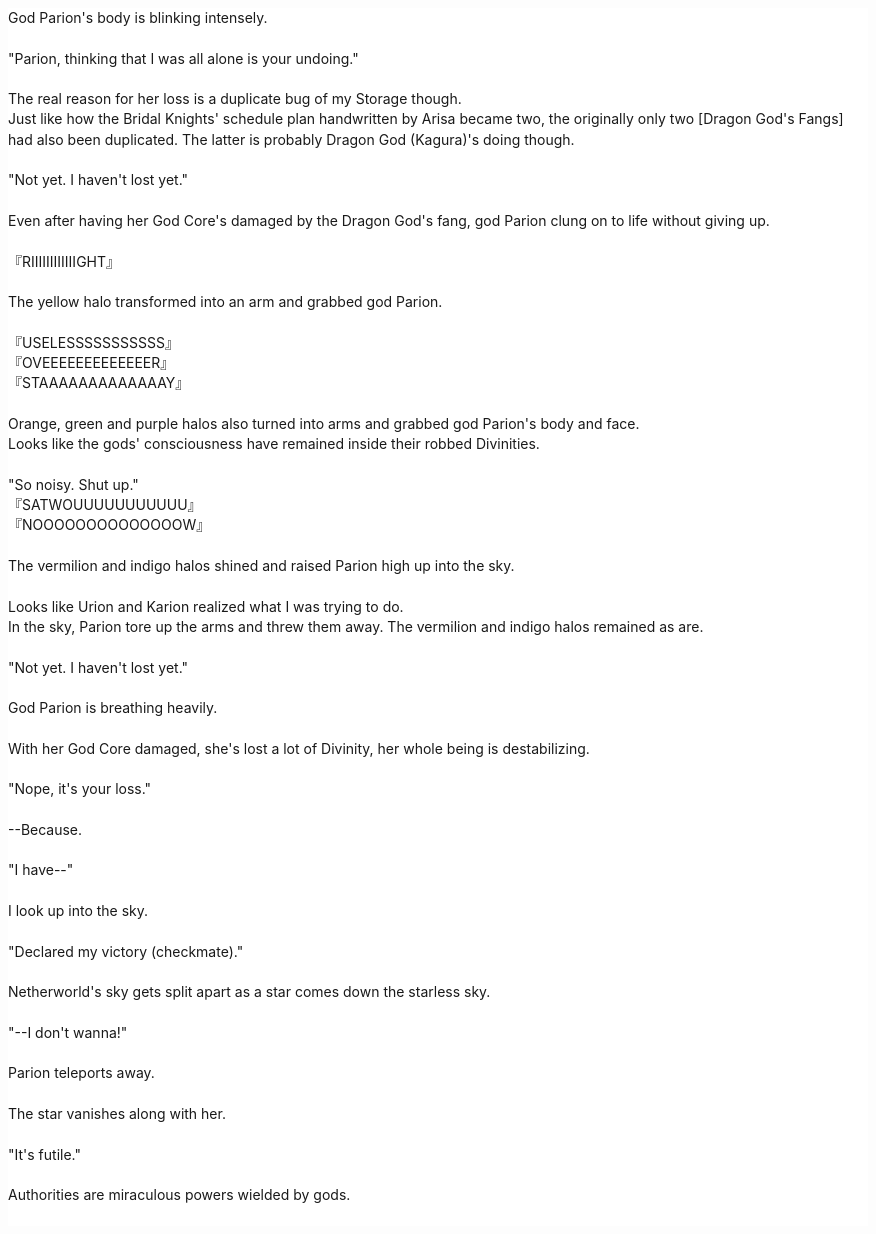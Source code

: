 God Parion's body is blinking intensely.<br/>
<br/>
"Parion, thinking that I was all alone is your undoing."<br/>
<br/>
The real reason for her loss is a duplicate bug of my Storage though.<br/>
Just like how the Bridal Knights' schedule plan handwritten by Arisa became two, the originally only two [Dragon God's Fangs] had also been duplicated. The latter is probably Dragon God (Kagura)'s doing though.<br/>
<br/>
"Not yet. I haven't lost yet."<br/>
<br/>
Even after having her God Core's damaged by the Dragon God's fang, god Parion clung on to life without giving up.<br/>
<br/>
『RIIIIIIIIIIIIGHT』<br/>
<br/>
The yellow halo transformed into an arm and grabbed god Parion.<br/>
<br/>
『USELESSSSSSSSSSS』<br/>
『OVEEEEEEEEEEEEER』<br/>
『STAAAAAAAAAAAAAY』<br/>
<br/>
Orange, green and purple halos also turned into arms and grabbed god Parion's body and face.<br/>
Looks like the gods' consciousness have remained inside their robbed Divinities.<br/>
<br/>
"So noisy. Shut up."<br/>
『SATWOUUUUUUUUUUU』<br/>
『NOOOOOOOOOOOOOOW』<br/>
<br/>
The vermilion and indigo halos shined and raised Parion high up into the sky.<br/>
<br/>
Looks like Urion and Karion realized what I was trying to do.<br/>
In the sky, Parion tore up the arms and threw them away. The vermilion and indigo halos remained as are.<br/>
<br/>
"Not yet. I haven't lost yet."<br/>
<br/>
God Parion is breathing heavily.<br/>
<br/>
With her God Core damaged, she's lost a lot of Divinity, her whole being is destabilizing.<br/>
<br/>
"Nope, it's your loss."<br/>
<br/>
--Because.<br/>
<br/>
"I have--"<br/>
<br/>
I look up into the sky.<br/>
<br/>
"Declared my victory (checkmate)."<br/>
<br/>
Netherworld's sky gets split apart as a star comes down the starless sky.<br/>
<br/>
"--I don't wanna!"<br/>
<br/>
Parion teleports away.<br/>
<br/>
The star vanishes along with her.<br/>
<br/>
"It's futile."<br/>
<br/>
Authorities are miraculous powers wielded by gods.<br/>
<br/>